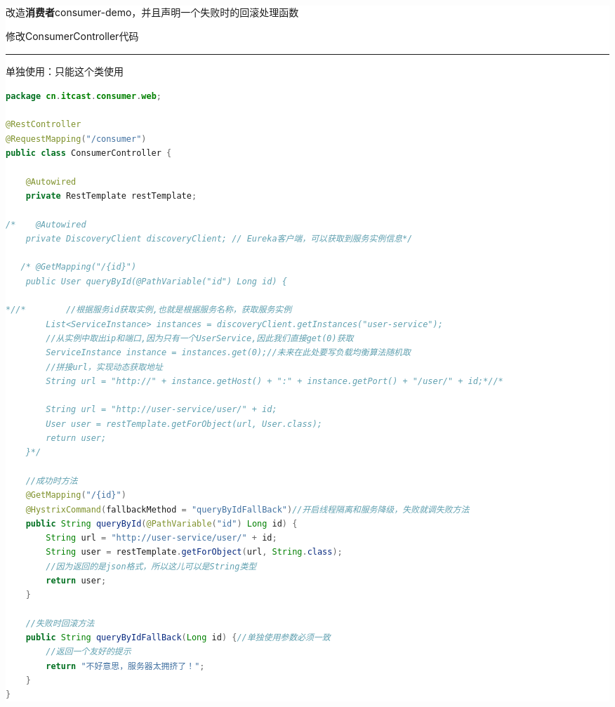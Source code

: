 改造**消费者**consumer-demo，并且声明一个失败时的回滚处理函数

修改ConsumerController代码

------



单独使用：只能这个类使用

```java
package cn.itcast.consumer.web;

@RestController
@RequestMapping("/consumer")
public class ConsumerController {

    @Autowired
    private RestTemplate restTemplate;

/*    @Autowired
    private DiscoveryClient discoveryClient; // Eureka客户端，可以获取到服务实例信息*/

   /* @GetMapping("/{id}")
    public User queryById(@PathVariable("id") Long id) {

*//*        //根据服务id获取实例,也就是根据服务名称，获取服务实例
        List<ServiceInstance> instances = discoveryClient.getInstances("user-service");
        //从实例中取出ip和端口,因为只有一个UserService,因此我们直接get(0)获取
        ServiceInstance instance = instances.get(0);//未来在此处要写负载均衡算法随机取
        //拼接url，实现动态获取地址
        String url = "http://" + instance.getHost() + ":" + instance.getPort() + "/user/" + id;*//*

        String url = "http://user-service/user/" + id;
        User user = restTemplate.getForObject(url, User.class);
        return user;
    }*/

    //成功时方法
    @GetMapping("/{id}")
    @HystrixCommand(fallbackMethod = "queryByIdFallBack")//开启线程隔离和服务降级，失败就调失败方法
    public String queryById(@PathVariable("id") Long id) {
        String url = "http://user-service/user/" + id;
        String user = restTemplate.getForObject(url, String.class);
        //因为返回的是json格式，所以这儿可以是String类型
        return user;
    }

    //失败时回滚方法
    public String queryByIdFallBack(Long id) {//单独使用参数必须一致
        //返回一个友好的提示
        return "不好意思，服务器太拥挤了！";
    }
}
```
